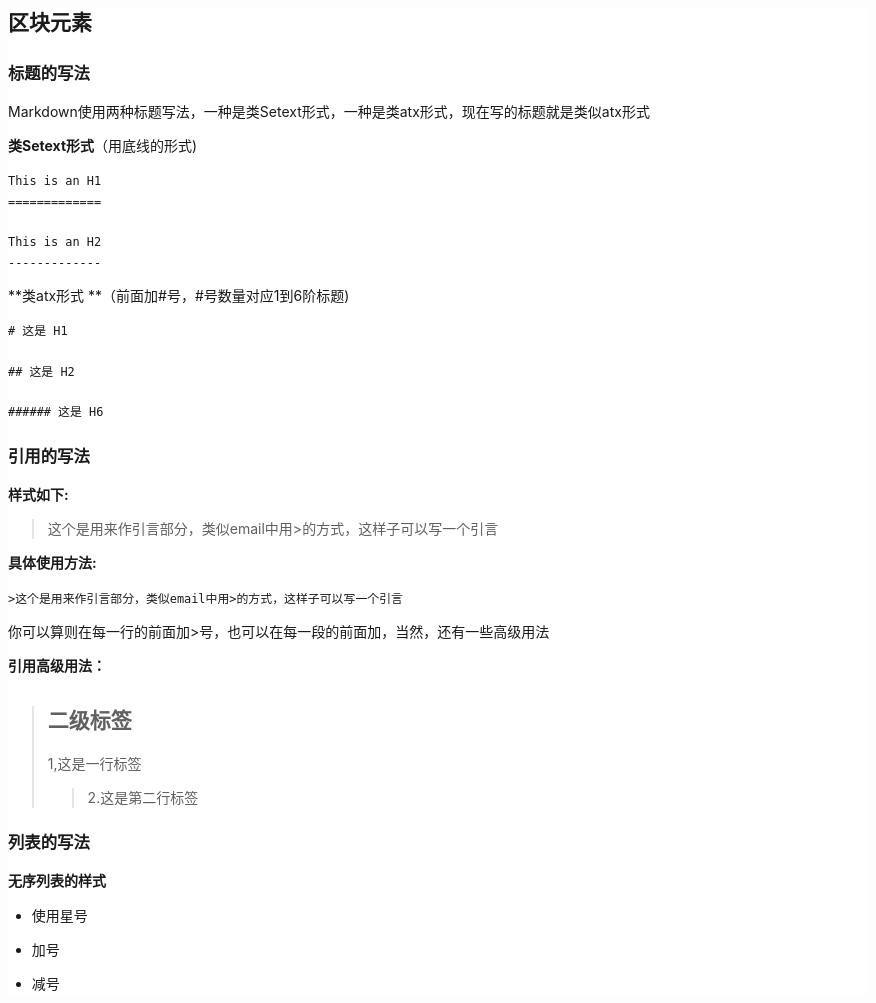 




## 区块元素

### 标题的写法

Markdown使用两种标题写法，一种是类Setext形式，一种是类atx形式，现在写的标题就是类似atx形式

**类Setext形式**（用底线的形式)

```
This is an H1
=============

This is an H2
-------------
```

**类atx形式 **（前面加#号，#号数量对应1到6阶标题)

```
# 这是 H1

## 这是 H2

###### 这是 H6
```

### 引用的写法

**样式如下:**

>这个是用来作引言部分，类似email中用>的方式，这样子可以写一个引言

**具体使用方法:**

```
>这个是用来作引言部分，类似email中用>的方式，这样子可以写一个引言
```
你可以算则在每一行的前面加>号，也可以在每一段的前面加，当然，还有一些高级用法

**引用高级用法：**

> ## 二级标签
> 1,这是一行标签
>
> > 2.这是第二行标签




### 列表的写法

**无序列表的样式**

* 使用星号
+ 加号
- 减号
